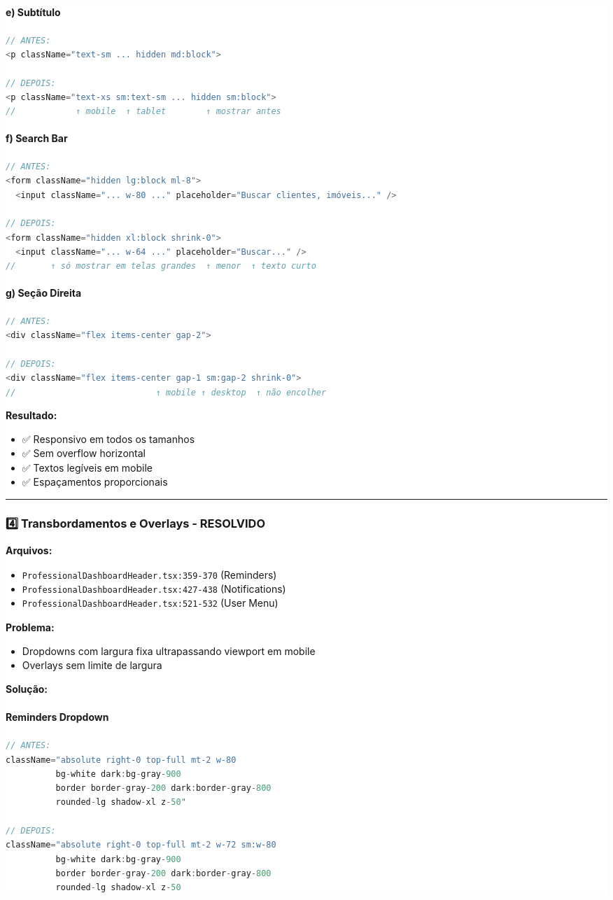 #### e) Subtítulo
```typescript
// ANTES:
<p className="text-sm ... hidden md:block">

// DEPOIS:
<p className="text-xs sm:text-sm ... hidden sm:block">
//            ↑ mobile  ↑ tablet        ↑ mostrar antes
```

#### f) Search Bar
```typescript
// ANTES:
<form className="hidden lg:block ml-8">
  <input className="... w-80 ..." placeholder="Buscar clientes, imóveis..." />

// DEPOIS:
<form className="hidden xl:block shrink-0">
  <input className="... w-64 ..." placeholder="Buscar..." />
//       ↑ só mostrar em telas grandes  ↑ menor  ↑ texto curto
```

#### g) Seção Direita
```typescript
// ANTES:
<div className="flex items-center gap-2">

// DEPOIS:
<div className="flex items-center gap-1 sm:gap-2 shrink-0">
//                            ↑ mobile ↑ desktop  ↑ não encolher
```

**Resultado:**
- ✅ Responsivo em todos os tamanhos
- ✅ Sem overflow horizontal
- ✅ Textos legíveis em mobile
- ✅ Espaçamentos proporcionais

---

### 4️⃣ Transbordamentos e Overlays - RESOLVIDO

**Arquivos:**
- `ProfessionalDashboardHeader.tsx:359-370` (Reminders)
- `ProfessionalDashboardHeader.tsx:427-438` (Notifications)
- `ProfessionalDashboardHeader.tsx:521-532` (User Menu)

**Problema:**
- Dropdowns com largura fixa ultrapassando viewport em mobile
- Overlays sem limite de largura

**Solução:**

#### Reminders Dropdown
```typescript
// ANTES:
className="absolute right-0 top-full mt-2 w-80
          bg-white dark:bg-gray-900
          border border-gray-200 dark:border-gray-800
          rounded-lg shadow-xl z-50"

// DEPOIS:
className="absolute right-0 top-full mt-2 w-72 sm:w-80
          bg-white dark:bg-gray-900
          border border-gray-200 dark:border-gray-800
          rounded-lg shadow-xl z-50
```